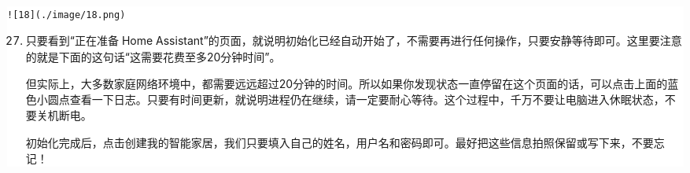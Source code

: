     ![18](./image/18.png)

27. 只要看到“正在准备 Home Assistant”的页面，就说明初始化已经自动开始了，不需要再进行任何操作，只要安静等待即可。这里要注意的就是下面的这句话“这需要花费至多20分钟时间”。

    但实际上，大多数家庭网络环境中，都需要远远超过20分钟的时间。所以如果你发现状态一直停留在这个页面的话，可以点击上面的蓝色小圆点查看一下日志。只要有时间更新，就说明进程仍在继续，请一定要耐心等待。这个过程中，千万不要让电脑进入休眠状态，不要关机断电。

    初始化完成后，点击创建我的智能家居，我们只要填入自己的姓名，用户名和密码即可。最好把这些信息拍照保留或写下来，不要忘记！
